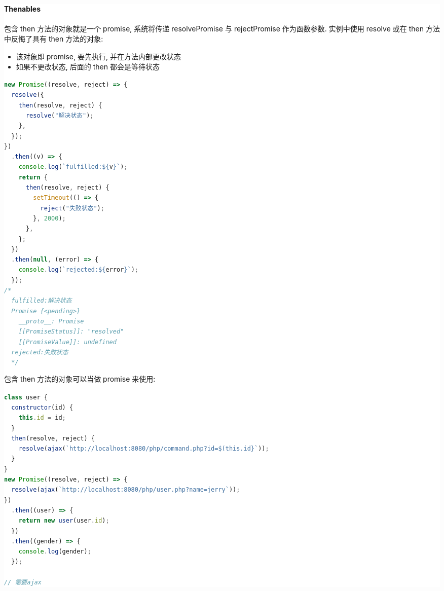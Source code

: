 #### Thenables

包含 then 方法的对象就是一个 promise, 系统将传递 resolvePromise 与 rejectPromise 作为函数参数.
实例中使用 resolve 或在 then 方法中反悔了具有 then 方法的对象:

- 该对象即 promise, 要先执行, 并在方法内部更改状态
- 如果不更改状态, 后面的 then 都会是等待状态

```js
new Promise((resolve, reject) => {
  resolve({
    then(resolve, reject) {
      resolve("解决状态");
    },
  });
})
  .then((v) => {
    console.log(`fulfilled:${v}`);
    return {
      then(resolve, reject) {
        setTimeout(() => {
          reject("失败状态");
        }, 2000);
      },
    };
  })
  .then(null, (error) => {
    console.log(`rejected:${error}`);
  });
/*
  fulfilled:解决状态
  Promise {<pending>}
    __proto__: Promise
    [[PromiseStatus]]: "resolved"
    [[PromiseValue]]: undefined
  rejected:失败状态
  */
```

包含 then 方法的对象可以当做 promise 来使用:

```js
class user {
  constructor(id) {
    this.id = id;
  }
  then(resolve, reject) {
    resolve(ajax(`http://localhost:8080/php/command.php?id=$(this.id}`));
  }
}
new Promise((resolve, reject) => {
  resolve(ajax(`http://localhost:8080/php/user.php?name=jerry`));
})
  .then((user) => {
    return new user(user.id);
  })
  .then((gender) => {
    console.log(gender);
  });

// 需要ajax
```
